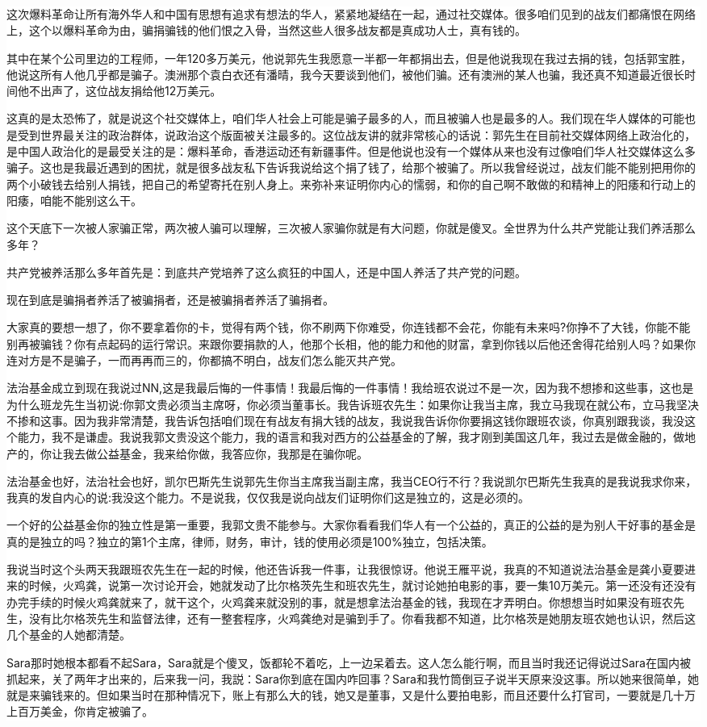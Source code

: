 


这次爆料革命让所有海外华人和中国有思想有追求有想法的华人，紧紧地凝结在一起，通过社交媒体。很多咱们见到的战友们都痛恨在网络上，这个以爆料革命为由，骗捐骗钱的他们恨之入骨，当然这些人很多战友都是真成功人士，真有钱的。




其中在某个公司里边的工程师，一年120多万美元，他说郭先生我愿意一半都一年都捐出去，但是他说我现在我过去捐的钱，包括郭宝胜，他说这所有人他几乎都是骗子。澳洲那个袁白衣还有潘晴，我今天要谈到他们，被他们骗。还有澳洲的某人也骗，我还真不知道最近很长时间他不出声了，这位战友捐给他12万美元。




这真的是太恐怖了，就是说这个社交媒体上，咱们华人社会上可能是骗子最多的人，而且被骗人也是最多的人。我们现在华人媒体的可能也是受到世界最关注的政治群体，说政治这个版面被关注最多的。这位战友讲的就非常核心的话说：郭先生在目前社交媒体网络上政治化的，是中国人政治化的是最受关注的是：爆料革命，香港运动还有新疆事件。但是他说也没有一个媒体从来也没有过像咱们华人社交媒体这么多骗子。这也是我最近遇到的困扰，就是很多战友私下告诉我说给这个捐了钱了，给那个被骗了。所以我曾经说过，战友们能不能别把用你的两个小破钱去给别人捐钱，把自己的希望寄托在别人身上。来弥补来证明你内心的懦弱，和你的自己啊不敢做的和精神上的阳痿和行动上的阳痿，咱能不能别这么干。




这个天底下一次被人家骗正常，两次被人骗可以理解，三次被人家骗你就是有大问题，你就是傻叉。全世界为什么共产党能让我们养活那么多年？




共产党被养活那么多年首先是：到底共产党培养了这么疯狂的中国人，还是中国人养活了共产党的问题。




现在到底是骗捐者养活了被骗捐者，还是被骗捐者养活了骗捐者。




大家真的要想一想了，你不要拿着你的卡，觉得有两个钱，你不刷两下你难受，你连钱都不会花，你能有未来吗?你挣不了大钱，你能不能别再被骗钱？你有点起码的运行常识。来跟你要捐款的人，他那个长相，他的能力和他的财富，拿到你钱以后他还舍得花给别人吗？如果你连对方是不是骗子，一而再再而三的，你都搞不明白，战友们怎么能灭共产党。




法治基金成立到现在我说过NN,这是我最后悔的一件事情！我最后悔的一件事情！我给班农说过不是一次，因为我不想掺和这些事，这也是为什么班龙先生当初说:你郭文贵必须当主席呀，你必须当董事长。我告诉班农先生：如果你让我当主席，我立马我现在就公布，立马我坚决不掺和这事。因为我非常清楚，我告诉包括咱们现在有战友有捐大钱的战友，我说我告诉你你要捐这钱你跟班农谈，你真别跟我谈，我没这个能力，我不是谦虚。我说我郭文贵没这个能力，我的语言和我对西方的公益基金的了解，我才刚到美国这几年，我过去是做金融的，做地产的，你让我去做公益基金，我来给你做，我答应你，我那是在骗你呢。




法治基金也好，法治社会也好，凯尔巴斯先生说郭先生你当主席我当副主席，我当CEO行不行？我说凯尔巴斯先生我真的是我说我求你来，我真的发自内心的说:我没这个能力。不是说我，仅仅我是说向战友们证明你们这是独立的，这是必须的。




一个好的公益基金你的独立性是第一重要，我郭文贵不能参与。大家你看看我们华人有一个公益的，真正的公益的是为别人干好事的基金是真的是独立的吗？独立的第1个主席，律师，财务，审计，钱的使用必须是100%独立，包括决策。




我说当时这个头两天我跟班农先生在一起的时候，他还告诉我一件事，让我很惊讶。他说王雁平说，我真的不知道说法治基金是龚小夏要进来的时候，火鸡龚，说第一次讨论开会，她就发动了比尔格茨先生和班农先生，就讨论她拍电影的事，要一集10万美元。第一还没有还没有办完手续的时候火鸡龚就来了，就干这个，火鸡龚来就没别的事，就是想拿法治基金的钱，我现在才弄明白。你想想当时如果没有班农先生，没有比尔格茨先生和监督法律，还有一整套程序，火鸡龚绝对是骗到手了。你看我都不知道，比尔格茨是她朋友班农她也认识，然后这几个基金的人她都清楚。




Sara那时她根本都看不起Sara，Sara就是个傻叉，饭都轮不着吃，上一边呆着去。这人怎么能行啊，而且当时我还记得说过Sara在国内被抓起来，关了两年才出来的，后来我一问，我説：Sara你到底在国内咋回事？Sara和我竹筒倒豆子说半天原来没这事。所以她来很简单，她就是来骗钱来的。但如果当时在那种情况下，账上有那么大的钱，她又是董事，又是什么要拍电影，而且还要什么打官司，一要就是几十万上百万美金，你肯定被骗了。
